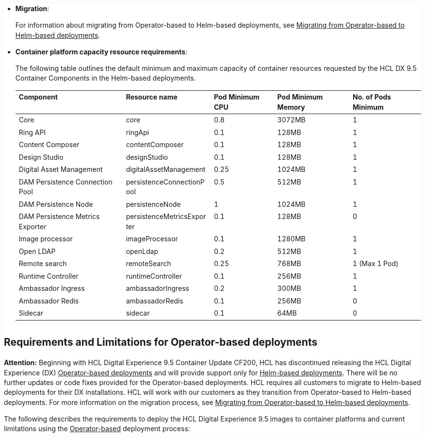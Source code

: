 -   **Migration**:

    For information about migrating from Operator-based to Helm-based deployments, see [Migrating from Operator-based to Helm-based deployments](helm_operator_migration.md).

-   **Container platform capacity resource requirements**:

    The following table outlines the default minimum and maximum capacity of container resources requested by the HCL DX 9.5 Container Components in the Helm-based deployments.

    |Component|Resource name|Pod Minimum CPU|Pod Minimum Memory|No. of Pods Minimum|
    |---------|-------------|---------------|------------------|-------------------|
    |Core|core|0.8|3072MB|1|
    |Ring API|ringApi|0.1|128MB|1|
    |Content Composer|contentComposer|0.1|128MB|1|
    |Design Studio|designStudio|0.1|128MB|1|
    |Digital Asset Management|digitalAssetManagement|0.25|1024MB|1|
    |DAM Persistence Connection Pool|persistenceConnectionPool|0.5|512MB|1|
    |DAM Persistence Node|persistenceNode|1|1024MB|1|
    |DAM Persistence Metrics Exporter|persistenceMetricsExporter|0.1|128MB|0|
    |Image processor|imageProcessor|0.1|1280MB|1|
    |Open LDAP|openLdap|0.2|512MB|1|
    |Remote search|remoteSearch|0.25|768MB|1 \(Max 1 Pod\)|
    |Runtime Controller|runtimeController|0.1|256MB|1|
    |Ambassador Ingress|ambassadorIngress|0.2|300MB|1|
    |Ambassador Redis|ambassadorRedis|0.1|256MB|0|
    |Sidecar|sidecar|0.1|64MB|0|


## Requirements and Limitations for Operator-based deployments

**Attention:** Beginning with HCL Digital Experience 9.5 Container Update CF200, HCL has discontinued releasing the HCL Digital Experience \(DX\) [Operator-based deployments](deploy_container_platforms.md) and will provide support only for [Helm-based deployments](helm.md). There will be no further updates or code fixes provided for the Operator-based deployments. HCL requires all customers to migrate to Helm-based deployments for their DX installations. HCL will work with our customers as they transition from Operator-based to Helm-based deployments. For more information on the migration process, see [Migrating from Operator-based to Helm-based deployments](helm_operator_migration.md).

The following describes the requirements to deploy the HCL Digital Experience 9.5 images to container platforms and current limitations using the [Operator-based](dxtools_dxctl.md) deployment process:
